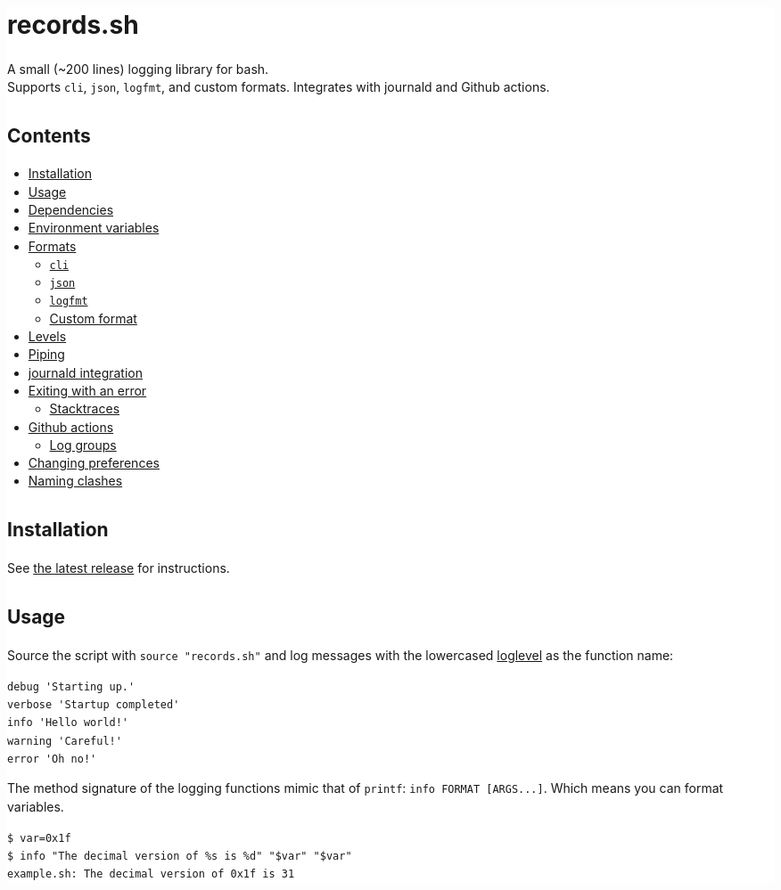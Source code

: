 # records.sh

A small (~200 lines) logging library for bash.  
Supports `cli`, `json`, `logfmt`, and custom formats.
Integrates with journald and Github actions.

## Contents

- [Installation](#installation)
- [Usage](#usage)
- [Dependencies](#dependencies)
- [Environment variables](#environment-variables)
- [Formats](#formats)
  - [`cli`](#cli)
  - [`json`](#json)
  - [`logfmt`](#logfmt)
  - [Custom format](#custom-format)
- [Levels](#levels)
- [Piping](#piping)
- [journald integration](#journald-integration)
- [Exiting with an error](#exiting-with-an-error)
  - [Stacktraces](#stacktraces)
- [Github actions](#github-actions)
  - [Log groups](#log-groups)
- [Changing preferences](#changing-preferences)
- [Naming clashes](#naming-clashes)

## Installation

See [the latest release](https://github.com/orbit-online/records.sh/releases/latest) for instructions.

## Usage

Source the script with `source "records.sh"` and log messages with the
lowercased [loglevel](#levels) as the function name:

```
debug 'Starting up.'
verbose 'Startup completed'
info 'Hello world!'
warning 'Careful!'
error 'Oh no!'
```

The method signature of the logging functions mimic that of `printf`:
`info FORMAT [ARGS...]`. Which means you can format variables.

```
$ var=0x1f
$ info "The decimal version of %s is %d" "$var" "$var"
example.sh: The decimal version of 0x1f is 31
```
